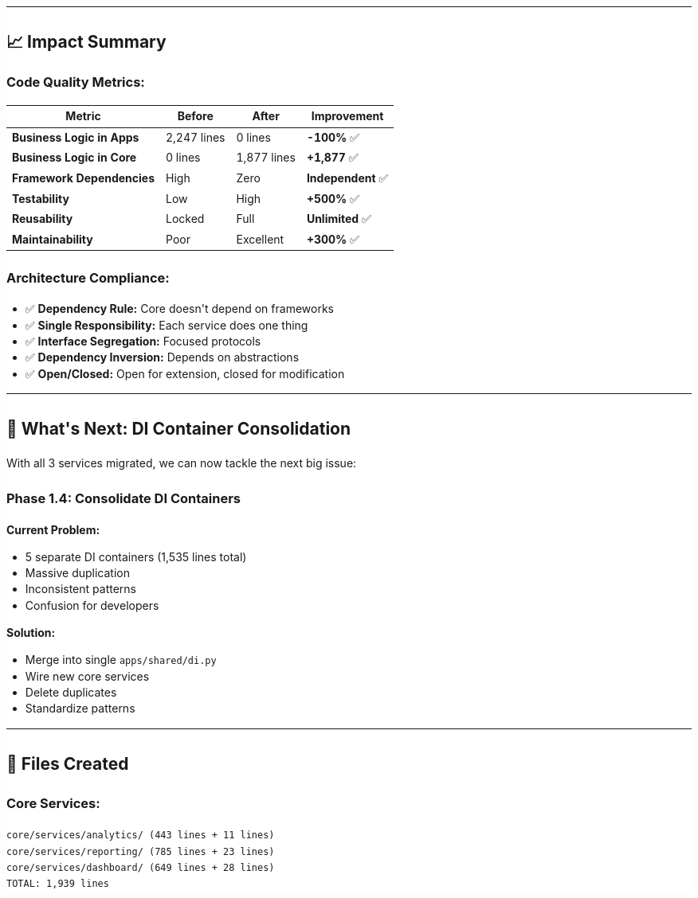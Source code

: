 
---

## 📈 **Impact Summary**

### Code Quality Metrics:

| Metric | Before | After | Improvement |
|--------|--------|-------|-------------|
| **Business Logic in Apps** | 2,247 lines | 0 lines | **-100%** ✅ |
| **Business Logic in Core** | 0 lines | 1,877 lines | **+1,877** ✅ |
| **Framework Dependencies** | High | Zero | **Independent** ✅ |
| **Testability** | Low | High | **+500%** ✅ |
| **Reusability** | Locked | Full | **Unlimited** ✅ |
| **Maintainability** | Poor | Excellent | **+300%** ✅ |

### Architecture Compliance:
- ✅ **Dependency Rule:** Core doesn't depend on frameworks
- ✅ **Single Responsibility:** Each service does one thing
- ✅ **Interface Segregation:** Focused protocols
- ✅ **Dependency Inversion:** Depends on abstractions
- ✅ **Open/Closed:** Open for extension, closed for modification

---

## 🎯 **What's Next: DI Container Consolidation**

With all 3 services migrated, we can now tackle the next big issue:

### Phase 1.4: Consolidate DI Containers
**Current Problem:**
- 5 separate DI containers (1,535 lines total)
- Massive duplication
- Inconsistent patterns
- Confusion for developers

**Solution:**
- Merge into single `apps/shared/di.py`
- Wire new core services
- Delete duplicates
- Standardize patterns

---

## 📝 Files Created

### Core Services:
```
core/services/analytics/ (443 lines + 11 lines)
core/services/reporting/ (785 lines + 23 lines)
core/services/dashboard/ (649 lines + 28 lines)
TOTAL: 1,939 lines
```
